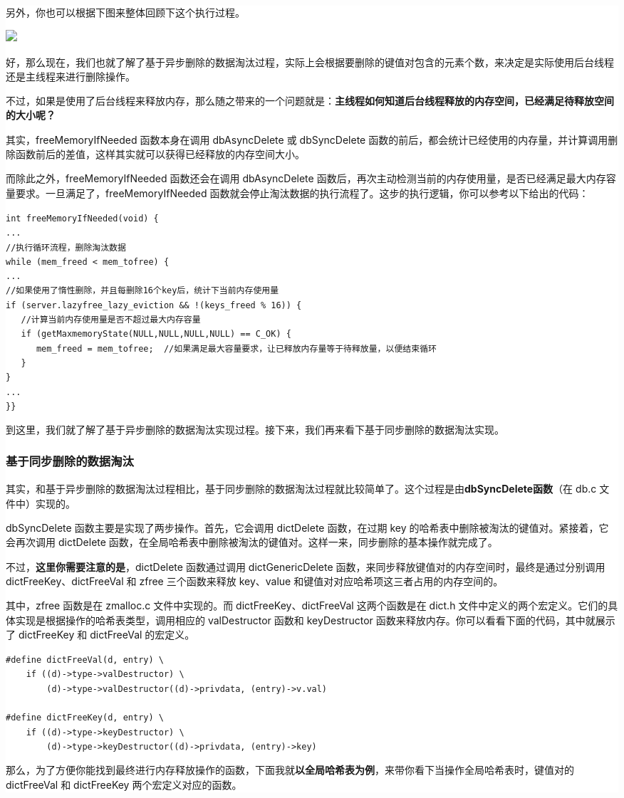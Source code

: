 另外，你也可以根据下图来整体回顾下这个执行过程。

![](<https://static001.geekbang.org/resource/image/2e/cb/2ec7fcd7a52f4d5e1f2cf78bd44e5acb.jpg?wh=2000x916>)

好，那么现在，我们也就了解了基于异步删除的数据淘汰过程，实际上会根据要删除的键值对包含的元素个数，来决定是实际使用后台线程还是主线程来进行删除操作。

不过，如果是使用了后台线程来释放内存，那么随之带来的一个问题就是：**主线程如何知道后台线程释放的内存空间，已经满足待释放空间的大小呢？**

其实，freeMemoryIfNeeded 函数本身在调用 dbAsyncDelete 或 dbSyncDelete 函数的前后，都会统计已经使用的内存量，并计算调用删除函数前后的差值，这样其实就可以获得已经释放的内存空间大小。

而除此之外，freeMemoryIfNeeded 函数还会在调用 dbAsyncDelete 函数后，再次主动检测当前的内存使用量，是否已经满足最大内存容量要求。一旦满足了，freeMemoryIfNeeded 函数就会停止淘汰数据的执行流程了。这步的执行逻辑，你可以参考以下给出的代码：

```
int freeMemoryIfNeeded(void) {
...
//执行循环流程，删除淘汰数据
while (mem_freed < mem_tofree) {
...
//如果使用了惰性删除，并且每删除16个key后，统计下当前内存使用量
if (server.lazyfree_lazy_eviction && !(keys_freed % 16)) {
   //计算当前内存使用量是否不超过最大内存容量
   if (getMaxmemoryState(NULL,NULL,NULL,NULL) == C_OK) {
      mem_freed = mem_tofree;  //如果满足最大容量要求，让已释放内存量等于待释放量，以便结束循环
   }
}
...
}}
```

到这里，我们就了解了基于异步删除的数据淘汰实现过程。接下来，我们再来看下基于同步删除的数据淘汰实现。

### 基于同步删除的数据淘汰

其实，和基于异步删除的数据淘汰过程相比，基于同步删除的数据淘汰过程就比较简单了。这个过程是由**dbSyncDelete函数**（在 db.c 文件中）实现的。

dbSyncDelete 函数主要是实现了两步操作。首先，它会调用 dictDelete 函数，在过期 key 的哈希表中删除被淘汰的键值对。紧接着，它会再次调用 dictDelete 函数，在全局哈希表中删除被淘汰的键值对。这样一来，同步删除的基本操作就完成了。

不过，**这里你需要注意的是**，dictDelete 函数通过调用 dictGenericDelete 函数，来同步释放键值对的内存空间时，最终是通过分别调用 dictFreeKey、dictFreeVal 和 zfree 三个函数来释放 key、value 和键值对对应哈希项这三者占用的内存空间的。

其中，zfree 函数是在 zmalloc.c 文件中实现的。而 dictFreeKey、dictFreeVal 这两个函数是在 dict.h 文件中定义的两个宏定义。它们的具体实现是根据操作的哈希表类型，调用相应的 valDestructor 函数和 keyDestructor 函数来释放内存。你可以看看下面的代码，其中就展示了 dictFreeKey 和 dictFreeVal 的宏定义。

```
#define dictFreeVal(d, entry) \
    if ((d)->type->valDestructor) \
        (d)->type->valDestructor((d)->privdata, (entry)->v.val)

#define dictFreeKey(d, entry) \
    if ((d)->type->keyDestructor) \
        (d)->type->keyDestructor((d)->privdata, (entry)->key)
```

那么，为了方便你能找到最终进行内存释放操作的函数，下面我就**以全局哈希表为例**，来带你看下当操作全局哈希表时，键值对的 dictFreeVal 和 dictFreeKey 两个宏定义对应的函数。
